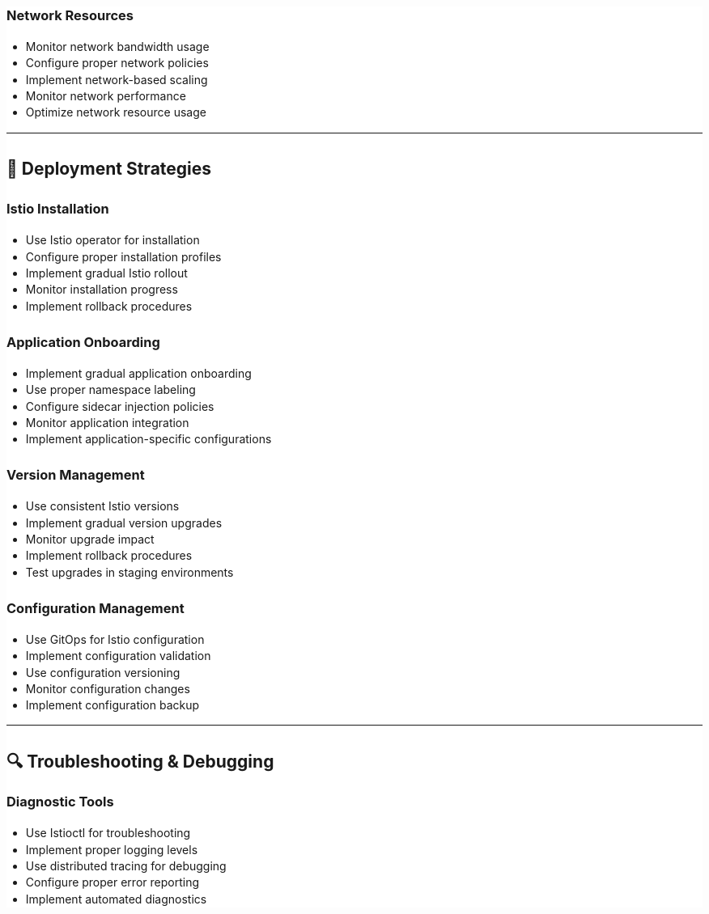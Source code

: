 ### **Network Resources**
- Monitor network bandwidth usage
- Configure proper network policies
- Implement network-based scaling
- Monitor network performance
- Optimize network resource usage

---

## 🚀 **Deployment Strategies**

### **Istio Installation**
- Use Istio operator for installation
- Configure proper installation profiles
- Implement gradual Istio rollout
- Monitor installation progress
- Implement rollback procedures

### **Application Onboarding**
- Implement gradual application onboarding
- Use proper namespace labeling
- Configure sidecar injection policies
- Monitor application integration
- Implement application-specific configurations

### **Version Management**
- Use consistent Istio versions
- Implement gradual version upgrades
- Monitor upgrade impact
- Implement rollback procedures
- Test upgrades in staging environments

### **Configuration Management**
- Use GitOps for Istio configuration
- Implement configuration validation
- Use configuration versioning
- Monitor configuration changes
- Implement configuration backup

---

## 🔍 **Troubleshooting & Debugging**

### **Diagnostic Tools**
- Use Istioctl for troubleshooting
- Implement proper logging levels
- Use distributed tracing for debugging
- Configure proper error reporting
- Implement automated diagnostics
